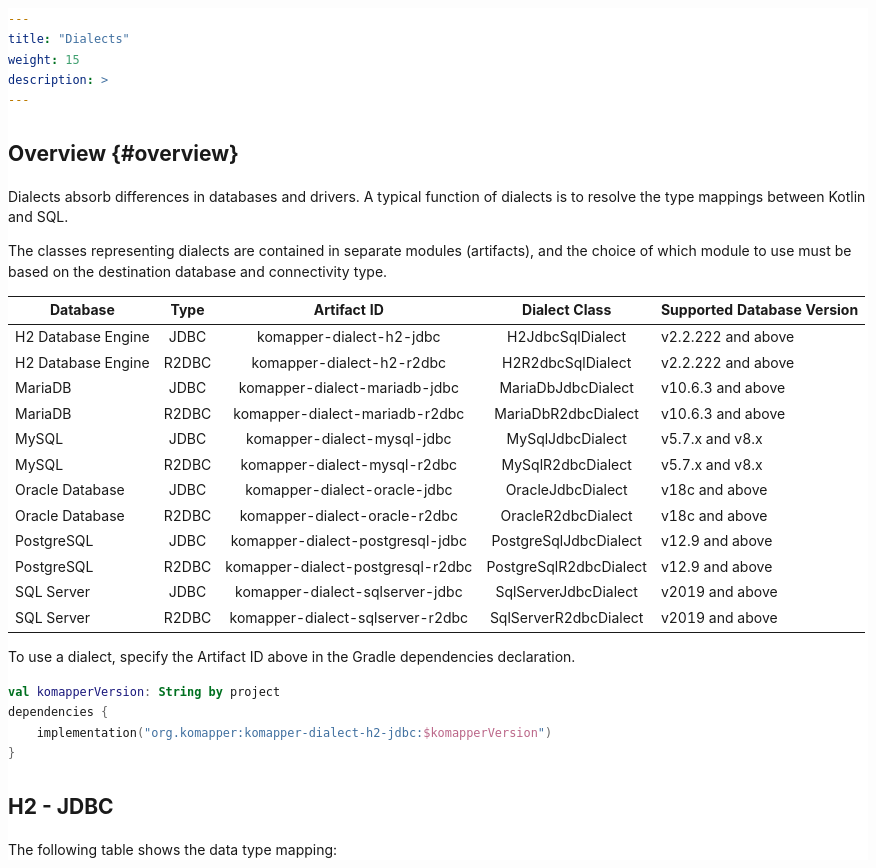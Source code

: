 ```yaml
---
title: "Dialects"
weight: 15
description: >
---
```


## Overview {#overview}

Dialects absorb differences in databases and drivers.
A typical function of dialects is to resolve the type mappings between Kotlin and SQL.

The classes representing dialects are contained in separate modules (artifacts), 
and the choice of which module to use must be based on the destination database and connectivity type.

| Database           | Type  |            Artifact ID            |     Dialect Class      | Supported Database Version |
|--------------------|:-----:|:---------------------------------:|:----------------------:|----------------------------|
| H2 Database Engine | JDBC  |     komapper-dialect-h2-jdbc      |    H2JdbcSqlDialect    | v2.2.222 and above         |
| H2 Database Engine | R2DBC |     komapper-dialect-h2-r2dbc     |   H2R2dbcSqlDialect    | v2.2.222 and above         |
| MariaDB            | JDBC  |   komapper-dialect-mariadb-jdbc   |   MariaDbJdbcDialect   | v10.6.3 and above          |
| MariaDB            | R2DBC |  komapper-dialect-mariadb-r2dbc   |  MariaDbR2dbcDialect   | v10.6.3 and above          |
| MySQL              | JDBC  |    komapper-dialect-mysql-jdbc    |    MySqlJdbcDialect    | v5.7.x and v8.x            |
| MySQL              | R2DBC |   komapper-dialect-mysql-r2dbc    |   MySqlR2dbcDialect    | v5.7.x and v8.x            |
| Oracle Database    | JDBC  |   komapper-dialect-oracle-jdbc    |   OracleJdbcDialect    | v18c and above             |
| Oracle Database    | R2DBC |   komapper-dialect-oracle-r2dbc   |   OracleR2dbcDialect   | v18c and above             |
| PostgreSQL         | JDBC  | komapper-dialect-postgresql-jdbc  | PostgreSqlJdbcDialect  | v12.9 and above            |
| PostgreSQL         | R2DBC | komapper-dialect-postgresql-r2dbc | PostgreSqlR2dbcDialect | v12.9 and above            |
| SQL Server         | JDBC  |  komapper-dialect-sqlserver-jdbc  |  SqlServerJdbcDialect  | v2019 and above            |
| SQL Server         | R2DBC | komapper-dialect-sqlserver-r2dbc  | SqlServerR2dbcDialect  | v2019 and above            |

To use a dialect, specify the Artifact ID above in the Gradle dependencies declaration.

```kotlin
val komapperVersion: String by project
dependencies {
    implementation("org.komapper:komapper-dialect-h2-jdbc:$komapperVersion")
}
```

## H2 - JDBC

The following table shows the data type mapping:

